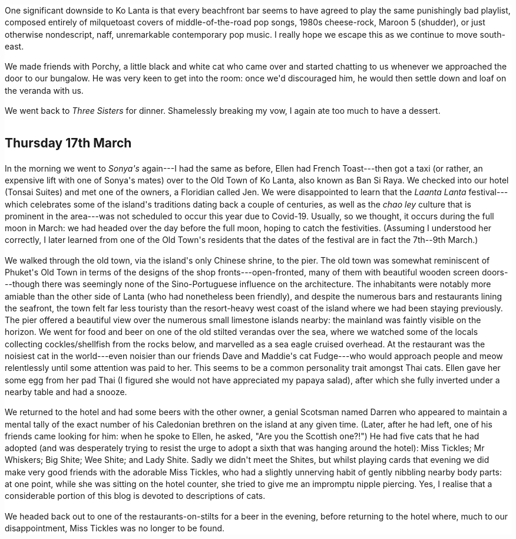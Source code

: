 One significant downside to Ko Lanta is that every beachfront bar seems to have agreed to play the same punishingly bad playlist, composed entirely of milquetoast covers of middle-of-the-road pop songs, 1980s cheese-rock, Maroon 5 (shudder), or just otherwise nondescript, naff, unremarkable contemporary pop music. I really hope we escape this as we continue to move south-east.

We made friends with Porchy, a little black and white cat who came over and started chatting to us whenever we approached the door to our bungalow. He was very keen to get into the room: once we'd discouraged him, he would then settle down and loaf on the veranda with us.

We went back to *Three Sisters* for dinner. Shamelessly breaking my vow, I again ate too much to have a dessert.

## Thursday 17th March

In the morning we went to *Sonya's* again---I had the same as before, Ellen had French Toast---then got a taxi (or rather, an expensive lift with one of Sonya's mates) over to the Old Town of Ko Lanta, also known as Ban Si Raya. We checked into our hotel (Tonsai Suites) and met one of the owners, a Floridian called Jen. We were disappointed to learn that the *Laanta Lanta* festival---which celebrates some of the island's traditions dating back a couple of centuries, as well as the *chao ley* culture that is prominent in the area---was not scheduled to occur this year due to Covid-19. Usually, so we thought, it occurs during the full moon in March: we had headed over the day before the full moon, hoping to catch the festivities. (Assuming I understood her correctly, I later learned from one of the Old Town's residents that the dates of the festival are in fact the 7th--9th March.)

We walked through the old town, via the island's only Chinese shrine, to the pier. The old town was somewhat reminiscent of Phuket's Old Town in terms of the designs of the shop fronts---open-fronted, many of them with beautiful wooden screen doors---though there was seemingly none of the Sino-Portuguese influence on the architecture. The inhabitants were notably more amiable than the other side of Lanta (who had nonetheless been friendly), and despite the numerous bars and restaurants lining the seafront, the town felt far less touristy than the resort-heavy west coast of the island where we had been staying previously. The pier offered a beautiful view over the numerous small limestone islands nearby: the mainland was faintly visible on the horizon. We went for food and beer on one of the old stilted verandas over the sea, where we watched some of the locals collecting cockles/shellfish from the rocks below, and marvelled as a sea eagle cruised overhead. At the restaurant was the noisiest cat in the world---even noisier than our friends Dave and Maddie's cat Fudge---who would approach people and meow relentlessly until some attention was paid to her. This seems to be a common personality trait amongst Thai cats. Ellen gave her some egg from her pad Thai (I figured she would not have appreciated my papaya salad), after which she fully inverted under a nearby table and had a snooze.

We returned to the hotel and had some beers with the other owner, a genial Scotsman named Darren who appeared to maintain a mental tally of the exact number of his Caledonian brethren on the island at any given time. (Later, after he had left, one of his friends came looking for him: when he spoke to Ellen, he asked, "Are you the Scottish one?!") He had five cats that he had adopted (and was desperately trying to resist the urge to adopt a sixth that was hanging around the hotel): Miss Tickles; Mr Whiskers; Big Shite; Wee Shite; and Lady Shite. Sadly we didn't meet the Shites, but whilst playing cards that evening we did make very good friends with the adorable Miss Tickles, who had a slightly unnerving habit of gently nibbling nearby body parts: at one point, while she was sitting on the hotel counter, she tried to give me an impromptu nipple piercing. Yes, I realise that a considerable portion of this blog is devoted to descriptions of cats.

We headed back out to one of the restaurants-on-stilts for a beer in the evening, before returning to the hotel where, much to our disappointment, Miss Tickles was no longer to be found.
